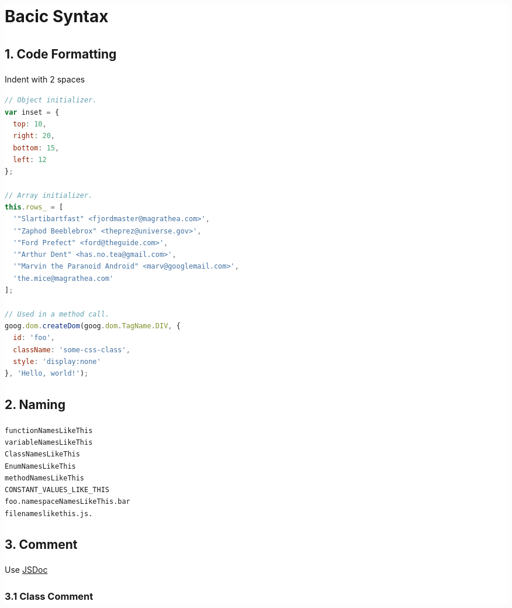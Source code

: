 # Bacic Syntax

## 1. Code Formatting

Indent with 2 spaces

```javascript
// Object initializer.
var inset = {
  top: 10,
  right: 20,
  bottom: 15,
  left: 12
};

// Array initializer.
this.rows_ = [
  '"Slartibartfast" <fjordmaster@magrathea.com>',
  '"Zaphod Beeblebrox" <theprez@universe.gov>',
  '"Ford Prefect" <ford@theguide.com>',
  '"Arthur Dent" <has.no.tea@gmail.com>',
  '"Marvin the Paranoid Android" <marv@googlemail.com>',
  'the.mice@magrathea.com'
];

// Used in a method call.
goog.dom.createDom(goog.dom.TagName.DIV, {
  id: 'foo',
  className: 'some-css-class',
  style: 'display:none'
}, 'Hello, world!');
```

## 2. Naming

```
functionNamesLikeThis
variableNamesLikeThis
ClassNamesLikeThis
EnumNamesLikeThis
methodNamesLikeThis
CONSTANT_VALUES_LIKE_THIS
foo.namespaceNamesLikeThis.bar
filenameslikethis.js.
```

## 3. Comment

Use [JSDoc](http://usejsdoc.org/)

### 3.1 Class Comment
